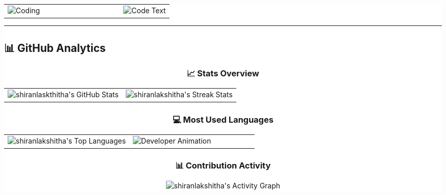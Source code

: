 
<div align="center">
  <table>
    <tr>
      <td width="70%">
        <img src="https://media.giphy.com/media/qgQUggAC3Pfv687qPC/giphy.gif" alt="Coding" width="100%" />
      </td>
      <td width="30%">
        <img src="https://readme-typing-svg.demolab.com?font=Fira+Code&size=16&duration=2500&pause=1000&color=FF6B6B&center=true&vCenter=true&multiline=true&width=200&height=150&lines=const+coder+%3D+%7B;++name%3A+'Shiran',;++love%3A+'JavaScript',;++skills%3A+%5B;+++++'React',;+++++'Node.js',;+++++'TypeScript';++%5D,;++goal%3A+'Build+Amazing';+++++++++'Apps';%7D;" alt="Code Text" />
      </td>
    </tr>
  </table>
</div>

---

## 📊 GitHub Analytics

<div align="center">
  
### 📈 Stats Overview
<table>
  <tr>
    <td>
      <img height="200em" src="https://github-readme-stats.vercel.app/api?username=shiranlakshitha&show_icons=true&count_private=true&hide_border=true&title_color=61dafb&icon_color=61dafb&text_color=c9d1d9&bg_color=0d1117&border_radius=10" alt="shiranlaskthitha's GitHub Stats" />
    </td>
    <td>
      <img height="200em" src="https://github-readme-streak-stats.herokuapp.com/?user=shiranlakshitha&theme=dark&background=0d1117&border=61dafb&stroke=61dafb&ring=61dafb&fire=ff6b6b&currStreakLabel=c9d1d9&sideLabels=c9d1d9&currStreakNum=61dafb&dates=8b949e&hide_border=true&border_radius=10" alt="shiranlakshitha's Streak Stats" />
    </td>
  </tr>
</table>

### 💻 Most Used Languages
<table>
  <tr>
    <td width="50%" valign="top">
      <img src="https://github-readme-stats.anuraghazra1.vercel.app/api/top-langs/?username=shiranlakshitha&theme=dark&hide_border=false&no-bg=true&no-frame=true&langs_count=7" alt="shiranlakshitha's Top Languages" width="100%" />
    </td>
    <td width="50%" valign="center">
      <img src="https://media.giphy.com/media/26tn33aiTi1jkl6H6/giphy.gif" alt="Developer Animation" width="100%" height="100%" />
    </td>
  </tr>
</table>

### 📊 Contribution Activity
<img width="100%" src="https://github-readme-activity-graph.vercel.app/graph?username=shiranlakshitha&custom_title=shiranlakshitha's%20Contribution%20Graph&bg_color=0D1117&color=61dafb&line=61dafb&point=61dafb&area_color=161b22&title_color=c9d1d9&area=true&border_radius=10" alt="shiranlakshitha's Activity Graph" />
